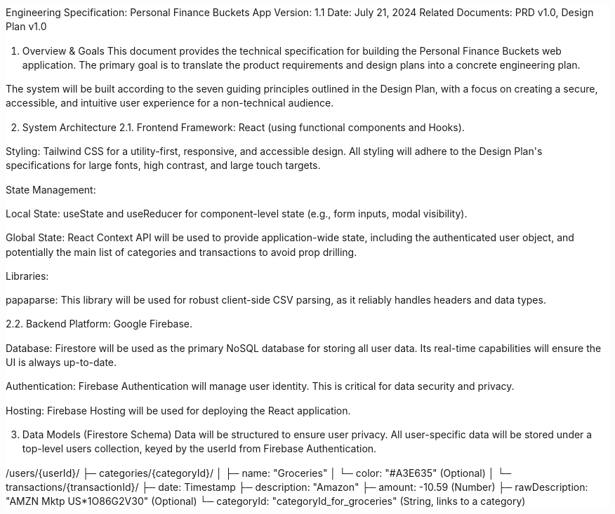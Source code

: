 Engineering Specification: Personal Finance Buckets App
Version: 1.1
Date: July 21, 2024
Related Documents: PRD v1.0, Design Plan v1.0

1. Overview & Goals
This document provides the technical specification for building the Personal Finance Buckets web application. The primary goal is to translate the product requirements and design plans into a concrete engineering plan.

The system will be built according to the seven guiding principles outlined in the Design Plan, with a focus on creating a secure, accessible, and intuitive user experience for a non-technical audience.

2. System Architecture
2.1. Frontend
Framework: React (using functional components and Hooks).

Styling: Tailwind CSS for a utility-first, responsive, and accessible design. All styling will adhere to the Design Plan's specifications for large fonts, high contrast, and large touch targets.

State Management:

Local State: useState and useReducer for component-level state (e.g., form inputs, modal visibility).

Global State: React Context API will be used to provide application-wide state, including the authenticated user object, and potentially the main list of categories and transactions to avoid prop drilling.

Libraries:

papaparse: This library will be used for robust client-side CSV parsing, as it reliably handles headers and data types.

2.2. Backend
Platform: Google Firebase.

Database: Firestore will be used as the primary NoSQL database for storing all user data. Its real-time capabilities will ensure the UI is always up-to-date.

Authentication: Firebase Authentication will manage user identity. This is critical for data security and privacy.

Hosting: Firebase Hosting will be used for deploying the React application.

3. Data Models (Firestore Schema)
Data will be structured to ensure user privacy. All user-specific data will be stored under a top-level users collection, keyed by the userId from Firebase Authentication.

/users/{userId}/
  ├─ categories/{categoryId}/
  │  ├─ name: "Groceries"
  │  └─ color: "#A3E635" (Optional)
  │
  └─ transactions/{transactionId}/
     ├─ date: Timestamp
     ├─ description: "Amazon"
     ├─ amount: -10.59 (Number)
     ├─ rawDescription: "AMZN Mktp US*1O86G2V30" (Optional)
     └─ categoryId: "categoryId_for_groceries" (String, links to a category)
